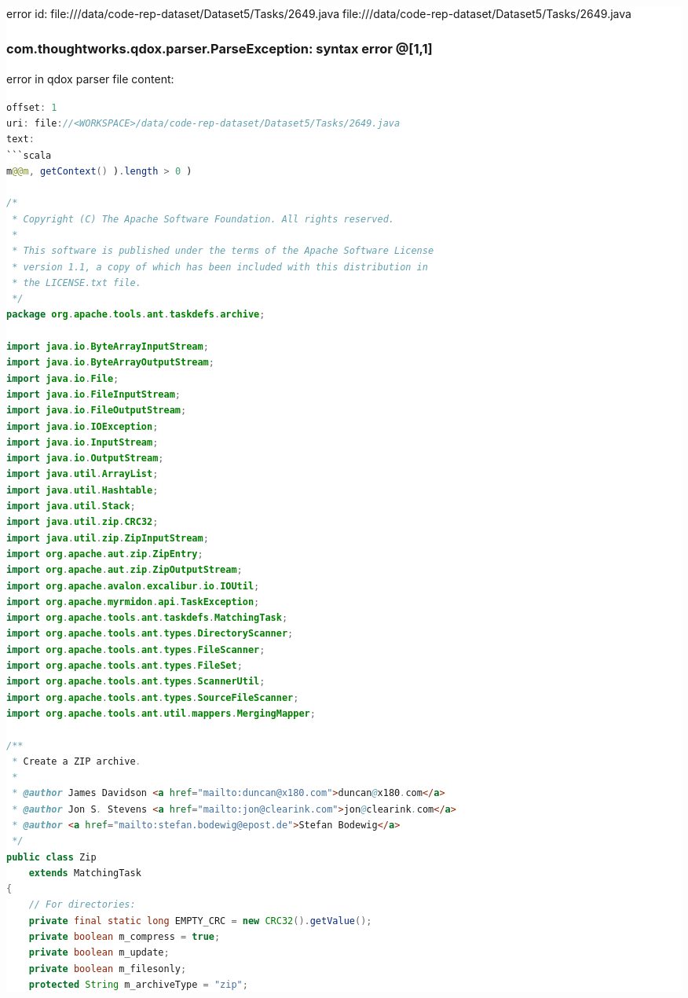error id: file://<WORKSPACE>/data/code-rep-dataset/Dataset5/Tasks/2649.java
file://<WORKSPACE>/data/code-rep-dataset/Dataset5/Tasks/2649.java
### com.thoughtworks.qdox.parser.ParseException: syntax error @[1,1]

error in qdox parser
file content:
```java
offset: 1
uri: file://<WORKSPACE>/data/code-rep-dataset/Dataset5/Tasks/2649.java
text:
```scala
m@@m, getContext() ).length > 0 )

/*
 * Copyright (C) The Apache Software Foundation. All rights reserved.
 *
 * This software is published under the terms of the Apache Software License
 * version 1.1, a copy of which has been included with this distribution in
 * the LICENSE.txt file.
 */
package org.apache.tools.ant.taskdefs.archive;

import java.io.ByteArrayInputStream;
import java.io.ByteArrayOutputStream;
import java.io.File;
import java.io.FileInputStream;
import java.io.FileOutputStream;
import java.io.IOException;
import java.io.InputStream;
import java.io.OutputStream;
import java.util.ArrayList;
import java.util.Hashtable;
import java.util.Stack;
import java.util.zip.CRC32;
import java.util.zip.ZipInputStream;
import org.apache.aut.zip.ZipEntry;
import org.apache.aut.zip.ZipOutputStream;
import org.apache.avalon.excalibur.io.IOUtil;
import org.apache.myrmidon.api.TaskException;
import org.apache.tools.ant.taskdefs.MatchingTask;
import org.apache.tools.ant.types.DirectoryScanner;
import org.apache.tools.ant.types.FileScanner;
import org.apache.tools.ant.types.FileSet;
import org.apache.tools.ant.types.ScannerUtil;
import org.apache.tools.ant.types.SourceFileScanner;
import org.apache.tools.ant.util.mappers.MergingMapper;

/**
 * Create a ZIP archive.
 *
 * @author James Davidson <a href="mailto:duncan@x180.com">duncan@x180.com</a>
 * @author Jon S. Stevens <a href="mailto:jon@clearink.com">jon@clearink.com</a>
 * @author <a href="mailto:stefan.bodewig@epost.de">Stefan Bodewig</a>
 */
public class Zip
    extends MatchingTask
{
    // For directories:
    private final static long EMPTY_CRC = new CRC32().getValue();
    private boolean m_compress = true;
    private boolean m_update;
    private boolean m_filesonly;
    protected String m_archiveType = "zip";
```